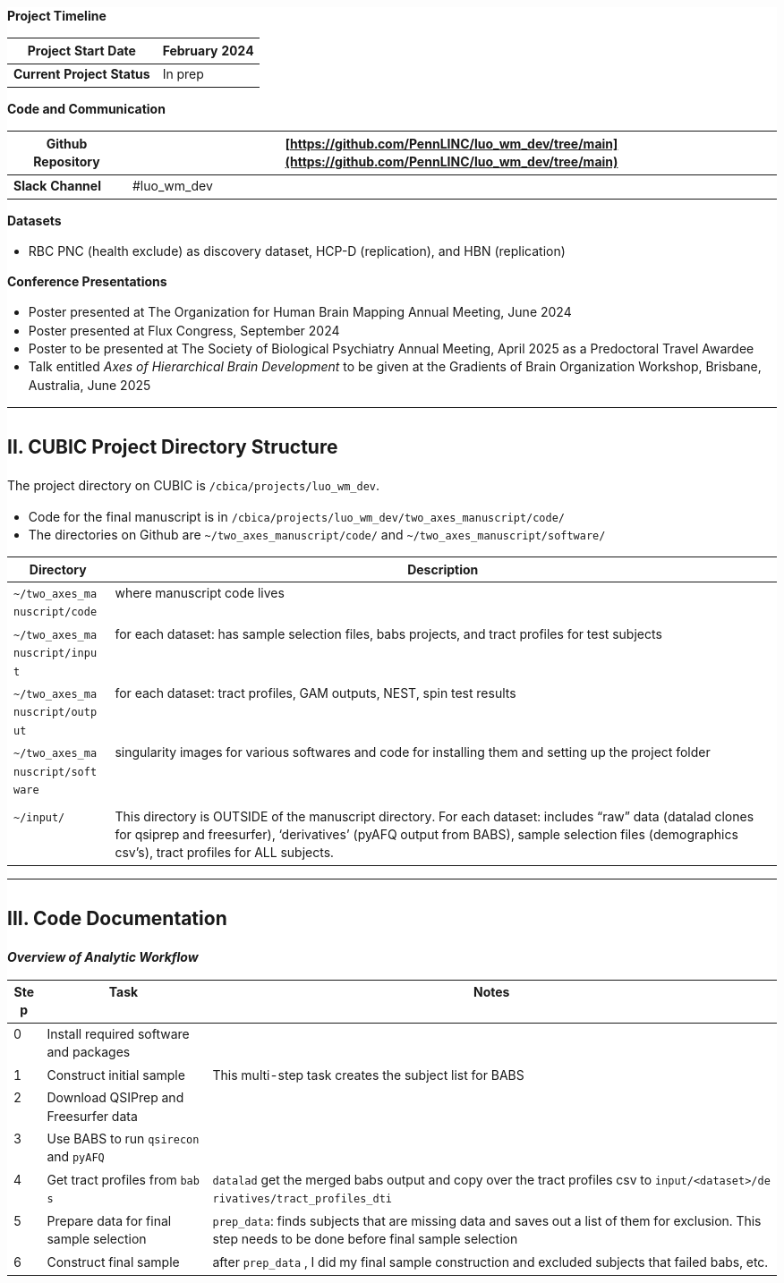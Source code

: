 **Project Timeline**

| **Project Start Date** | February 2024 |
| --- | --- |
| **Current Project Status** | In prep |

**Code and Communication**

| **Github Repository** | [https://github.com/PennLINC/luo_wm_dev/tree/main](https://github.com/PennLINC/luo_wm_dev/tree/main) |
| --- | --- |
| **Slack Channel** | #luo_wm_dev |

**Datasets**

- RBC PNC (health exclude) as discovery dataset, HCP-D (replication), and HBN (replication)

**Conference Presentations**

- Poster presented at The Organization for Human Brain Mapping Annual Meeting, June 2024
- Poster presented at Flux Congress, September 2024
- Poster to be presented at The Society of Biological Psychiatry Annual Meeting, April 2025 as a Predoctoral Travel Awardee
- Talk entitled *Axes of Hierarchical Brain Development* to be given at the Gradients of Brain Organization Workshop, Brisbane, Australia, June 2025

---

## II. CUBIC Project Directory Structure

The project directory on CUBIC is `/cbica/projects/luo_wm_dev`. 

- Code for the final manuscript is in `/cbica/projects/luo_wm_dev/two_axes_manuscript/code/`
- The directories on Github are `~/two_axes_manuscript/code/` and `~/two_axes_manuscript/software/`

| **Directory** | **Description** |
| --- | --- |
| `~/two_axes_manuscript/code` | where manuscript code lives |
| `~/two_axes_manuscript/input` | for each dataset: has sample selection files, babs projects, and tract profiles for test subjects  |
| `~/two_axes_manuscript/output` | for each dataset: tract profiles, GAM outputs, NEST, spin test results |
| `~/two_axes_manuscript/software` | singularity images for various softwares and code for installing them and setting up the project folder |
|  |  |
| `~/input/` | This directory is OUTSIDE of the manuscript directory. For each dataset: includes “raw” data (datalad clones for qsiprep and freesurfer), ‘derivatives’ (pyAFQ output from BABS), sample selection files (demographics csv’s), tract profiles for ALL subjects.   |

---

## III. Code Documentation
***Overview of Analytic Workflow***

| **Step** | **Task** | **Notes** |
| --- | --- | --- |
| 0 | Install required software and packages |  |
| 1 | Construct initial sample | This multi-step task creates the subject list for BABS |
| 2 | Download QSIPrep and Freesurfer data |  |
| 3 | Use BABS to run `qsirecon` and `pyAFQ`   |  |
| 4 | Get tract profiles from `babs` | `datalad` get the merged babs output and copy over the tract profiles csv to `input/<dataset>/derivatives/tract_profiles_dti` |
| 5 | Prepare data for final sample selection | `prep_data`: finds subjects that are missing data and saves out a list of them for exclusion. This step needs to be done before final sample selection |
| 6 | Construct final sample | after `prep_data` , I did my final sample construction and excluded subjects that failed babs, etc. |